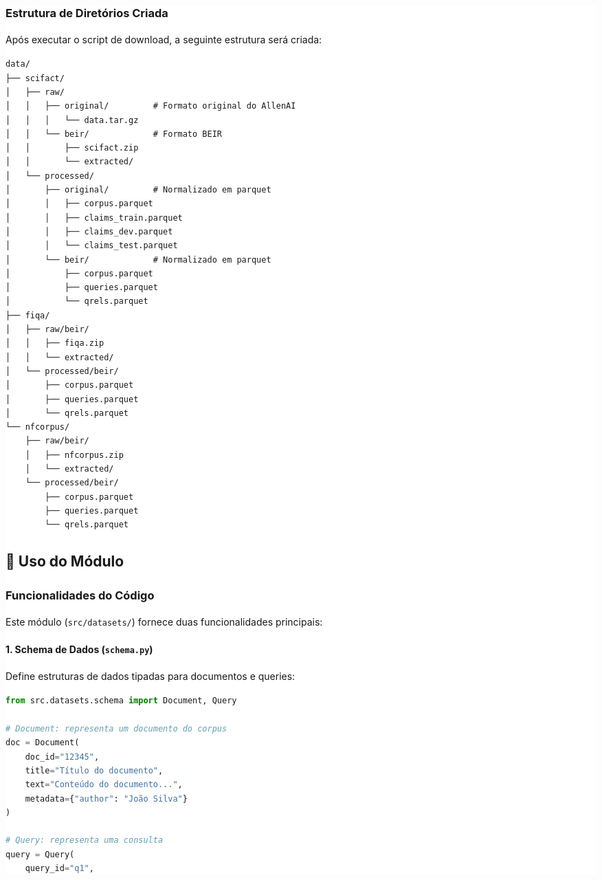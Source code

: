 ### Estrutura de Diretórios Criada

Após executar o script de download, a seguinte estrutura será criada:

```
data/
├── scifact/
│   ├── raw/
│   │   ├── original/         # Formato original do AllenAI
│   │   │   └── data.tar.gz
│   │   └── beir/             # Formato BEIR
│   │       ├── scifact.zip
│   │       └── extracted/
│   └── processed/
│       ├── original/         # Normalizado em parquet
│       │   ├── corpus.parquet
│       │   ├── claims_train.parquet
│       │   ├── claims_dev.parquet
│       │   └── claims_test.parquet
│       └── beir/             # Normalizado em parquet
│           ├── corpus.parquet
│           ├── queries.parquet
│           └── qrels.parquet
├── fiqa/
│   ├── raw/beir/
│   │   ├── fiqa.zip
│   │   └── extracted/
│   └── processed/beir/
│       ├── corpus.parquet
│       ├── queries.parquet
│       └── qrels.parquet
└── nfcorpus/
    ├── raw/beir/
    │   ├── nfcorpus.zip
    │   └── extracted/
    └── processed/beir/
        ├── corpus.parquet
        ├── queries.parquet
        └── qrels.parquet
```

## 🔧 Uso do Módulo

### Funcionalidades do Código

Este módulo (`src/datasets/`) fornece duas funcionalidades principais:

#### 1. **Schema de Dados** (`schema.py`)

Define estruturas de dados tipadas para documentos e queries:

```python
from src.datasets.schema import Document, Query

# Document: representa um documento do corpus
doc = Document(
    doc_id="12345",
    title="Título do documento",
    text="Conteúdo do documento...",
    metadata={"author": "João Silva"}
)

# Query: representa uma consulta
query = Query(
    query_id="q1",
```